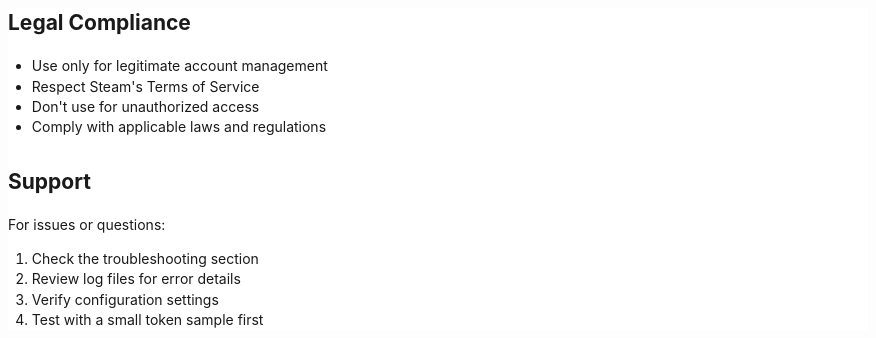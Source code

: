 ## Legal Compliance

- Use only for legitimate account management
- Respect Steam's Terms of Service
- Don't use for unauthorized access
- Comply with applicable laws and regulations

## Support

For issues or questions:
1. Check the troubleshooting section
2. Review log files for error details
3. Verify configuration settings
4. Test with a small token sample first
